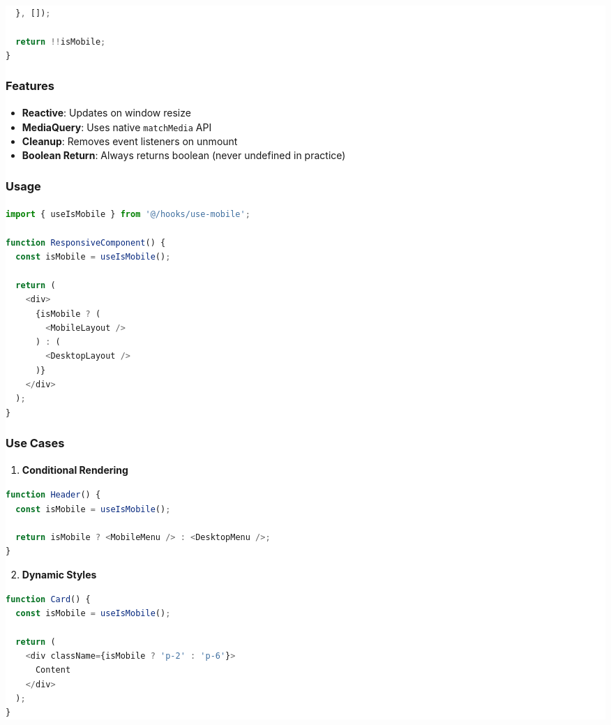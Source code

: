 ```typescript
  }, []);

  return !!isMobile;
}
```

### Features

- **Reactive**: Updates on window resize
- **MediaQuery**: Uses native `matchMedia` API
- **Cleanup**: Removes event listeners on unmount
- **Boolean Return**: Always returns boolean (never undefined in practice)

### Usage

```typescript
import { useIsMobile } from '@/hooks/use-mobile';

function ResponsiveComponent() {
  const isMobile = useIsMobile();

  return (
    <div>
      {isMobile ? (
        <MobileLayout />
      ) : (
        <DesktopLayout />
      )}
    </div>
  );
}
```

### Use Cases

1. **Conditional Rendering**

```typescript
function Header() {
  const isMobile = useIsMobile();

  return isMobile ? <MobileMenu /> : <DesktopMenu />;
}
```

2. **Dynamic Styles**

```typescript
function Card() {
  const isMobile = useIsMobile();

  return (
    <div className={isMobile ? 'p-2' : 'p-6'}>
      Content
    </div>
  );
}
```
